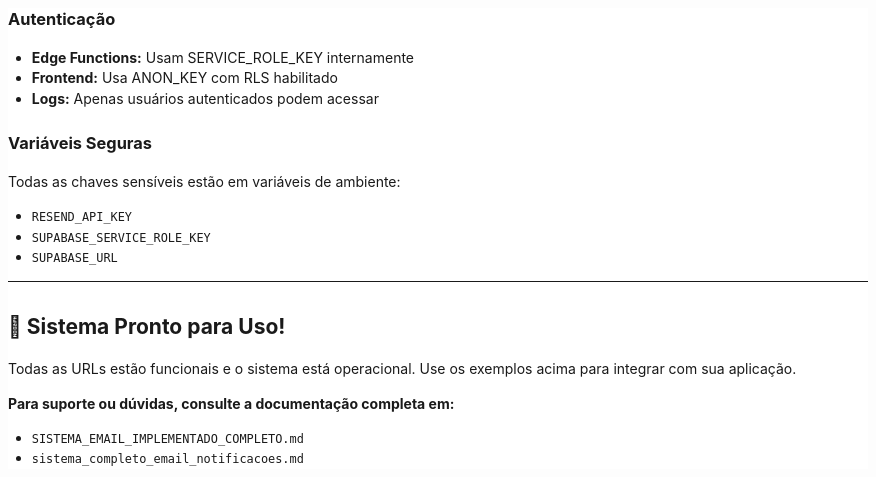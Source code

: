 ### Autenticação
- **Edge Functions:** Usam SERVICE_ROLE_KEY internamente
- **Frontend:** Usa ANON_KEY com RLS habilitado
- **Logs:** Apenas usuários autenticados podem acessar

### Variáveis Seguras
Todas as chaves sensíveis estão em variáveis de ambiente:
- `RESEND_API_KEY`
- `SUPABASE_SERVICE_ROLE_KEY`
- `SUPABASE_URL`

---

## 🏁 Sistema Pronto para Uso!

Todas as URLs estão funcionais e o sistema está operacional. Use os exemplos acima para integrar com sua aplicação.

**Para suporte ou dúvidas, consulte a documentação completa em:**
- `SISTEMA_EMAIL_IMPLEMENTADO_COMPLETO.md`
- `sistema_completo_email_notificacoes.md`